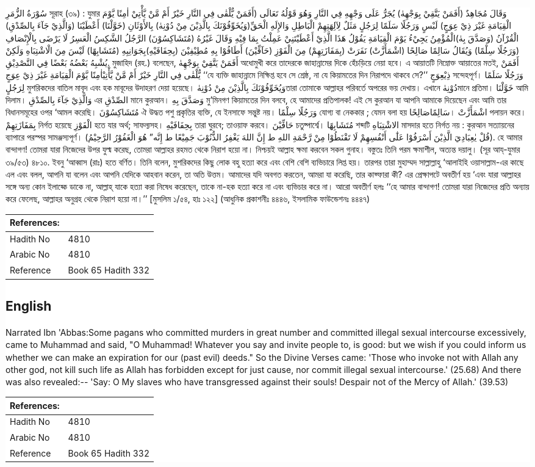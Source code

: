 سُوْرَةُ الزُّمَرِ সূরাহ (৩৯) : যুমার وَقَالَ مُجَاهِدٌ (أَفَمَنْ يَتَّقِيْ بِوَجْهِهٰ) يُجَرُّ عَلَى وَجْهِهِ فِي النَّارِ وَهُوَ قَوْلُهُ تَعَالَى (أَفَمَنْ يُّلْقٰى فِي النَّارِ خَيْرٌ أَمْ مَّنْ يَّأْتِيْ اٰمِنًا يَّوْمَ الْقِيَامَةِ غَيْرَ ذِيْ عِوَجٍ) لَبْسٍ وَرَجُلًا سَلَمًا لِرَجُلٍ مَثَلٌ لِآلِهَتِهِمْ الْبَاطِلِ وَالإِلَهِ الْحَقِّ(وَيُخَوِّفُوْنَكَ بِالَّذِيْنَ مِنْ دُوْنِهٰ) بِالأَوْثَانِ (خَوَّلْنَا) أَعْطَيْنَا (وَالَّذِيْ جَآءَ بِالصِّدْقِ) الْقُرْآنُ (وَصَدَّقَ بِهٰ)الْمُؤْمِنُ يَجِيْءُ يَوْمَ الْقِيَامَةِ يَقُوْلُ هَذَا الَّذِيْ أَعْطَيْتَنِيْ عَمِلْتُ بِمَا فِيْهِ وَقَالَ غَيْرُهُ (مُتَشَاكِسُوْنَ) الرَّجُلُ الشَّكِسُ الْعَسِرُ لَا يَرْضَى بِالْإِنْصَافِ (وَرَجُلًا سِلْمًا) وَيُقَالُ سَالِمًا صَالِحًا (اشْمَأَزَّتْ) نَفَرَتْ (بِمَفَازَتِهِمْ) مِنَ الْفَوْزِ (حَآفِّيْنَ) أَطَافُوْا بِهِ مُطِيْفِيْنَ (بِحِفَافَيْهِ)بِجَوَانِبِهِ (مُتَشَابِهًا) لَيْسَ مِنَ الْاشْتِبَاهِ وَلَكِنْ يُشْبِهُ بَعْضُهُ بَعْضًا فِي التَّصْدِيْقِ. মুজাহিদ (রহ.) বলেছেন, أَفَمَنْ يَتَّقِيْ بِوَجْهِهٰ অধোমুখী করে তাদেরকে জাহান্নামের দিকে হেঁচড়িয়ে নেয়া হবে। এ আয়াতটি নিম্নোক্ত আয়াতের মতই, أَفَمَنْ يُّلْقٰى فِي النَّارِ خَيْرٌ أَمْ مَّنْ يَّأْتِيْاٰمِنًا يَّوْمَ الْقِيَامَةِ غَيْرَ ذِيْ عِوَجٍ ‘‘যে ব্যক্তি জাহান্নামে নিক্ষিপ্ত হবে সে শ্রেষ্ঠ, না যে কিয়ামতের দিন নিরাপদে থাকবে সে?’’ ذِيْعِوَجٍ সন্দেহপূর্ণ। وَرَجُلًا سَلَمًا لِرَجُلٍ মুশরিকদের বাতিল মাবূদ এবং হক মাবূদের উদাহরণ দেয়া হয়েছে। وَيُخَوِّفُوْنَكَ بِالَّذِيْنَ مِنْ دُوْنِهٰতারা তোমাকে আল্লাহর পরিবর্তে অপরের ভয় দেখায়। এখানে دُوْنِهٰমানে প্রতিমা। خَوَّلْنَا আমি দিলাম। وَالَّذِيْ جَآءَ بِالصِّدْقِ এর الصِّدْقِ মানে কুরআন। وَصَدَّقَ بِهِ মু’মিনগণ কিয়ামতের দিন বলবে, হে আমাদের প্রতিপালক! এই সে কুরআন যা আপনি আমাকে দিয়েছেন এবং আমি তার বিধানসমূহের ওপর ‘আমল করেছি। مُتَشَاكِسُوْنَ ঐ উদ্ধত পশু প্রকৃতির ব্যক্তি, যে ইনসাফে সন্তুষ্ট নয়। وَرَجُلًا سِلْمًا যোগ্য বা নেককার ; যেমন বলা হয় سَالِمًاصَالِحًا। اشْمَأَزَّتْ পলায়ন করে। بِمَفَازَتِهِمْ নির্গত হয়েছে الْفَوْزِ হতে যার অর্থ; সাফল্যসহ। بِحِفَافَيْهِ তারা ঘুরবে; তাওয়াফ করবে। حَافِّيْنَ চতুষ্পার্শ্বে। مُتَشَابِهًا শব্দটি الاشْتِبَاهِ মাসদার হতে নির্গত নয় : কুরআন সত্যায়নের ব্যাপারে পরস্পর সামঞ্জস্যপূর্ণ। (قُلْ يٰعِبَادِيَ الَّذِيْنَ أَسْرَفُوْا عَلٰٓى أَنْفُسِهِمْ لَا تَقْنَطُوْا مِنْ رَّحْمَةِ اللهِ ط إِنَّ اللهَ يَغْفِرُ الذُّنُوْبَ جَمِيْعًا ط إِنَّه” هُوَ الْغَفُوْرُ الرَّحِيْمُ). হে আমার বান্দাগণ! তোমরা যারা নিজেদের উপর যুল্ম করেছ, তোমরা আল্লাহর রহমত থেকে নিরাশ হয়ো না। নিশ্চয়ই আল্লাহ ক্ষমা করবেন সকল গুনাহ। বস্তুতঃ তিনি পরম ক্ষমাশীল, অত্যন্ত দয়ালু। (সূর আয্-যুমার ৩৯/৫৩) ৪৮১০. ইবনু ‘আব্বাস (রাঃ) হতে বর্ণিত। তিনি বলেন, মুশরিকদের কিছু লোক বহু হত্যা করে এবং বেশি বেশি ব্যভিচারে লিপ্ত হয়। তারপর তারা মুহাম্মদ সাল্লাল্লাহু ‘আলাইহি ওয়াসাল্লাম-এর কাছে এল এবং বলল, আপনি যা বলেন এবং আপনি যেদিকে আহবান করেন, তা অতি উত্তম। আমাদের যদি অবগত করতেন, আমরা যা করেছি, তার কাফ্ফারা কী? এর প্রেক্ষাপটে অবতীর্ণ হয় ‘এবং যারা আল্লাহর সঙ্গে অন্য কোন ইলাহ্কে ডাকে না, আল্লাহ্ যাকে হত্যা করা নিষেধ করেছেন, তাকে না-হক হত্যা করে না এবং ব্যভিচার করে না। আরো অবতীর্ণ হলঃ ‘‘হে আমার বান্দাগণ! তোমরা যারা নিজেদের প্রতি অন্যায় করে ফেলেছ, আল্লাহর অনুগ্রহ থেকে নিরাশ হয়ো না।’’ [মুসলিম ১/৫৪, হাঃ ১২২] (আধুনিক প্রকাশনীঃ ৪৪৪৬, ইসলামিক ফাউন্ডেশনঃ ৪৪৪৭)
</div>
<div style={{backgroundColor:'#f8f9fa',padding:20, marginBottom: 10}}><table> <thead> <tr> <th>References:</th> <th></th> </tr> </thead> <tbody><tr><td>Hadith No</td><td>4810</td></tr><tr><td>Arabic No</td><td>4810</td></tr><tr><td>Reference</td><td>Book 65 Hadith 332</td></tr></tbody></table></div>

## English


<div dir="ltr" lang="en" style={{fontSize:'larger',backgroundColor:'#f8f9fa',padding:20}}>
Narrated Ibn 'Abbas:Some pagans who committed murders in great number and committed illegal sexual intercourse excessively, came to Muhammad and said, "O Muhammad! Whatever you say and invite people to, is good: but we wish if you could inform us whether we can make an expiration for our (past evil) deeds." So the Divine Verses came: 'Those who invoke not with Allah any other god, not kill such life as Allah has forbidden except for just cause, nor commit illegal sexual intercourse.' (25.68) And there was also revealed:-- 'Say: O My slaves who have transgressed against their souls! Despair not of the Mercy of Allah.' (39.53)
</div>
<div style={{backgroundColor:'#f8f9fa',padding:20, marginBottom: 10}}><table> <thead> <tr> <th>References:</th> <th></th> </tr> </thead> <tbody><tr><td>Hadith No</td><td>4810</td></tr><tr><td>Arabic No</td><td>4810</td></tr><tr><td>Reference</td><td>Book 65 Hadith 332</td></tr></tbody></table></div>
